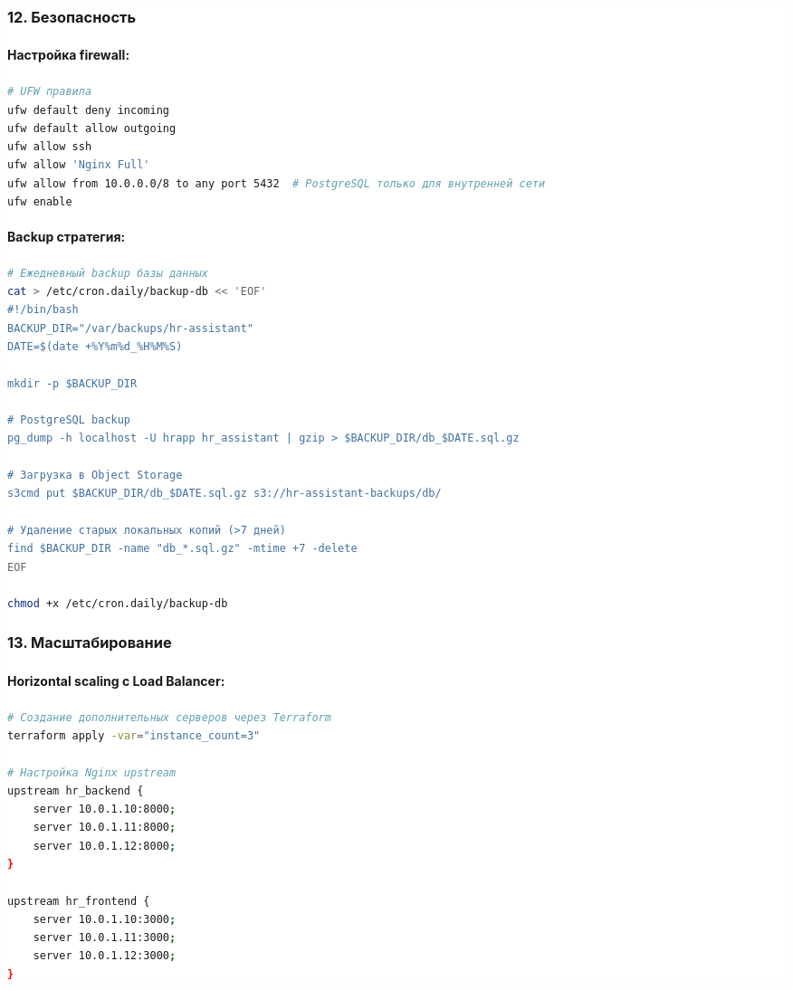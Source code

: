 ### 12. Безопасность

#### Настройка firewall:
```bash
# UFW правила
ufw default deny incoming
ufw default allow outgoing
ufw allow ssh
ufw allow 'Nginx Full'
ufw allow from 10.0.0.0/8 to any port 5432  # PostgreSQL только для внутренней сети
ufw enable
```

#### Backup стратегия:
```bash
# Ежедневный backup базы данных
cat > /etc/cron.daily/backup-db << 'EOF'
#!/bin/bash
BACKUP_DIR="/var/backups/hr-assistant"
DATE=$(date +%Y%m%d_%H%M%S)

mkdir -p $BACKUP_DIR

# PostgreSQL backup
pg_dump -h localhost -U hrapp hr_assistant | gzip > $BACKUP_DIR/db_$DATE.sql.gz

# Загрузка в Object Storage
s3cmd put $BACKUP_DIR/db_$DATE.sql.gz s3://hr-assistant-backups/db/

# Удаление старых локальных копий (>7 дней)
find $BACKUP_DIR -name "db_*.sql.gz" -mtime +7 -delete
EOF

chmod +x /etc/cron.daily/backup-db
```

### 13. Масштабирование

#### Horizontal scaling с Load Balancer:
```bash
# Создание дополнительных серверов через Terraform
terraform apply -var="instance_count=3"

# Настройка Nginx upstream
upstream hr_backend {
    server 10.0.1.10:8000;
    server 10.0.1.11:8000;
    server 10.0.1.12:8000;
}

upstream hr_frontend {
    server 10.0.1.10:3000;
    server 10.0.1.11:3000;
    server 10.0.1.12:3000;
}
```
